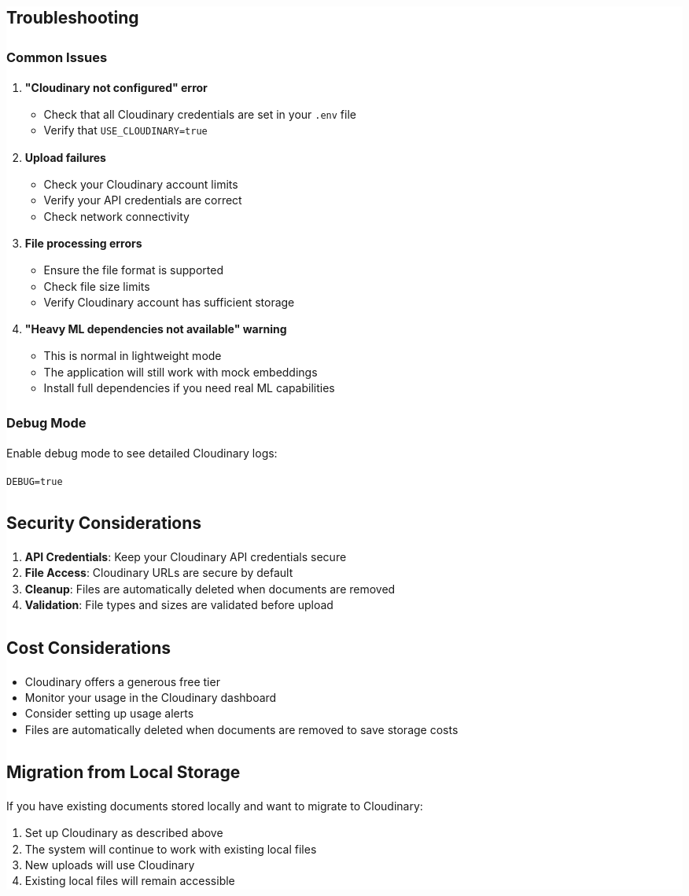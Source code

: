 ## Troubleshooting

### Common Issues

1. **"Cloudinary not configured" error**

   - Check that all Cloudinary credentials are set in your `.env` file
   - Verify that `USE_CLOUDINARY=true`

2. **Upload failures**

   - Check your Cloudinary account limits
   - Verify your API credentials are correct
   - Check network connectivity

3. **File processing errors**

   - Ensure the file format is supported
   - Check file size limits
   - Verify Cloudinary account has sufficient storage

4. **"Heavy ML dependencies not available" warning**
   - This is normal in lightweight mode
   - The application will still work with mock embeddings
   - Install full dependencies if you need real ML capabilities

### Debug Mode

Enable debug mode to see detailed Cloudinary logs:

```env
DEBUG=true
```

## Security Considerations

1. **API Credentials**: Keep your Cloudinary API credentials secure
2. **File Access**: Cloudinary URLs are secure by default
3. **Cleanup**: Files are automatically deleted when documents are removed
4. **Validation**: File types and sizes are validated before upload

## Cost Considerations

- Cloudinary offers a generous free tier
- Monitor your usage in the Cloudinary dashboard
- Consider setting up usage alerts
- Files are automatically deleted when documents are removed to save storage costs

## Migration from Local Storage

If you have existing documents stored locally and want to migrate to Cloudinary:

1. Set up Cloudinary as described above
2. The system will continue to work with existing local files
3. New uploads will use Cloudinary
4. Existing local files will remain accessible
